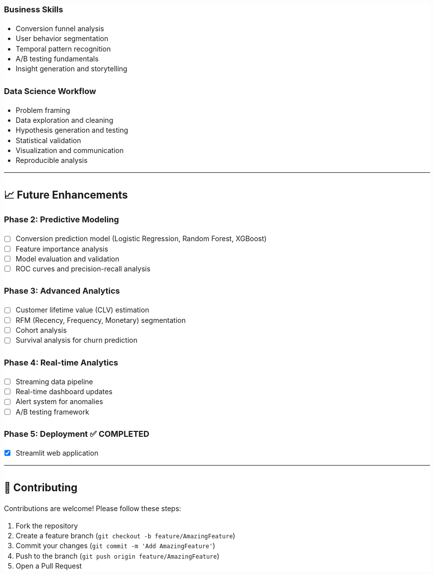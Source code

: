 ### Business Skills
- Conversion funnel analysis
- User behavior segmentation
- Temporal pattern recognition
- A/B testing fundamentals
- Insight generation and storytelling

### Data Science Workflow
- Problem framing
- Data exploration and cleaning
- Hypothesis generation and testing
- Statistical validation
- Visualization and communication
- Reproducible analysis

---

## 📈 Future Enhancements

### Phase 2: Predictive Modeling
- [ ] Conversion prediction model (Logistic Regression, Random Forest, XGBoost)
- [ ] Feature importance analysis
- [ ] Model evaluation and validation
- [ ] ROC curves and precision-recall analysis

### Phase 3: Advanced Analytics
- [ ] Customer lifetime value (CLV) estimation
- [ ] RFM (Recency, Frequency, Monetary) segmentation
- [ ] Cohort analysis
- [ ] Survival analysis for churn prediction

### Phase 4: Real-time Analytics
- [ ] Streaming data pipeline
- [ ] Real-time dashboard updates
- [ ] Alert system for anomalies
- [ ] A/B testing framework

### Phase 5: Deployment ✅ COMPLETED
- [x] Streamlit web application

---

## 🤝 Contributing

Contributions are welcome! Please follow these steps:

1. Fork the repository
2. Create a feature branch (`git checkout -b feature/AmazingFeature`)
3. Commit your changes (`git commit -m 'Add AmazingFeature'`)
4. Push to the branch (`git push origin feature/AmazingFeature`)
5. Open a Pull Request
